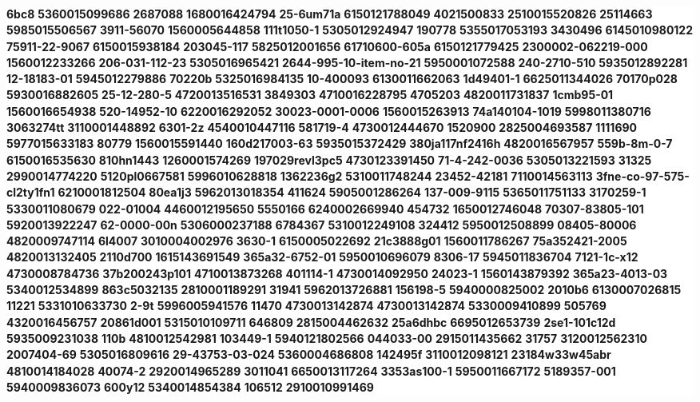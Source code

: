 **6bc8**    **5360015099686**    **2687088**    **1680016424794**    **25-6um71a**    **6150121788049**
**4021500833**    **2510015520826**    **25114663**    **5985015506567**    **3911-56070**    **1560005644858**
**111t1050-1**    **5305012924947**    **190778**    **5355017053193**    **3430496**    **6145010980122**
**75911-22-9067**    **6150015938184**    **203045-117**    **5825012001656**    **61710600-605a**    **6150121779425**
**2300002-062219-000**    **1560012233266**    **206-031-112-23**    **5305016965421**    **2644-995-10-item-no-21**    **5950001072588**
**240-2710-510**    **5935012892281**    **12-18183-01**    **5945012279886**    **70220b**    **5325016984135**
**10-400093**    **6130011662063**    **1d49401-1**    **6625011344026**    **70170p028**    **5930016882605**
**25-12-280-5**    **4720013516531**    **3849303**    **4710016228795**    **4705203**    **4820011731837**
**1cmb95-01**    **1560016654938**    **520-14952-10**    **6220016292052**    **30023-0001-0006**    **1560015263913**
**74a140104-1019**    **5998011380716**    **3063274tt**    **3110001448892**    **6301-2z**    **4540010447116**
**581719-4**    **4730012444670**    **1520900**    **2825004693587**    **1111690**    **5977015633183**
**80779**    **1560015591440**    **160d217003-63**    **5935015372429**    **380ja117nf2416h**    **4820016567957**
**559b-8m-0-7**    **6150016535630**    **810hn1443**    **1260001574269**    **197029revl3pc5**    **4730123391450**
**71-4-242-0036**    **5305013221593**    **31325**    **2990014774220**    **5120pl0667581**    **5996010628818**
**1362236g2**    **5310011748244**    **23452-42181**    **7110014563113**    **3fne-co-97-575-cl2ty1fn1**    **6210001812504**
**80ea1j3**    **5962013018354**    **411624**    **5905001286264**    **137-009-9115**    **5365011751133**
**3170259-1**    **5330011080679**    **022-01004**    **4460012195650**    **5550166**    **6240002669940**
**454732**    **1650012746048**    **70307-83805-101**    **5920013922247**    **62-0000-00n**    **5306000237188**
**6784367**    **5310012249108**    **324412**    **5950012508899**    **08405-80006**    **4820009747114**
**6l4007**    **3010004002976**    **3630-1**    **6150005022692**    **21c3888g01**    **1560011786267**
**75a352421-2005**    **4820013132405**    **2110d700**    **1615143691549**    **365a32-6752-01**    **5950010696079**
**8306-17**    **5945011836704**    **7121-1c-x12**    **4730008784736**    **37b200243p101**    **4710013873268**
**401114-1**    **4730014092950**    **24023-1**    **1560143879392**    **365a23-4013-03**    **5340012534899**
**863c5032135**    **2810001189291**    **31941**    **5962013726881**    **156198-5**    **5940000825002**
**2010b6**    **6130007026815**    **11221**    **5331010633730**    **2-9t**    **5996005941576**
**11470**    **4730013142874**    **4730013142874**    **5330009410899**    **505769**    **4320016456757**
**20861d001**    **5315010109711**    **646809**    **2815004462632**    **25a6dhbc**    **6695012653739**
**2se1-101c12d**    **5935009231038**    **110b**    **4810012542981**    **103449-1**    **5940121802566**
**044033-00**    **2915011435662**    **31757**    **3120012562310**    **2007404-69**    **5305016809616**
**29-43753-03-024**    **5360004686808**    **142495f**    **3110012098121**    **23184w33w45abr**    **4810014184028**
**40074-2**    **2920014965289**    **3011041**    **6650013117264**    **3353as100-1**    **5950011667172**
**5189357-001**    **5940009836073**    **600y12**    **5340014854384**    **106512**    **2910010991469**